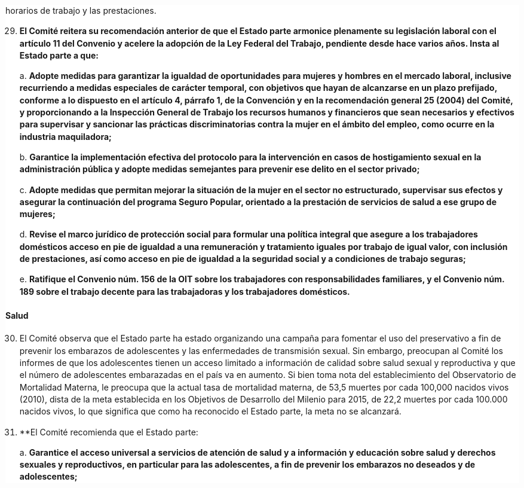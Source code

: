 horarios de trabajo y las prestaciones.

29. **El Comité reitera su recomendación anterior de que el Estado parte
armonice plenamente su legislación laboral con el artículo 11 del Convenio
y acelere la adopción de la Ley Federal del Trabajo, pendiente desde hace
varios años. Insta al Estado parte a que:**

	a. **Adopte medidas para garantizar la igualdad de oportunidades para mujeres
	y hombres en el mercado laboral, inclusive recurriendo a medidas especiales
	de carácter temporal, con objetivos que hayan de alcanzarse en un plazo
	prefijado, conforme a lo dispuesto en el artículo 4, párrafo 1, de la
	Convención y en la recomendación general 25 (2004) del Comité, y
	proporcionando a la Inspección General de Trabajo los recursos humanos y
	financieros que sean necesarios y efectivos para supervisar y sancionar las
	prácticas discriminatorias contra la mujer en el ámbito del empleo, como
	ocurre en la industria maquiladora;**

	b. **Garantice la implementación efectiva del protocolo para la intervención
	en casos de hostigamiento sexual en la administración pública y adopte
	medidas semejantes para prevenir ese delito en el sector privado;**

	c. **Adopte medidas que permitan mejorar la situación de la mujer en el
	sector no estructurado, supervisar sus efectos y asegurar la continuación
	del programa Seguro Popular, orientado a la prestación de servicios de
	salud a ese grupo de mujeres;**

	d. **Revise el marco jurídico de protección social para formular una política
	integral que asegure a los trabajadores domésticos acceso en pie de
	igualdad a una remuneración y tratamiento iguales por trabajo de igual
	valor, con inclusión de prestaciones, así como acceso en pie de igualdad a
	la seguridad social y a condiciones de trabajo seguras;**

	e. **Ratifique el Convenio núm. 156 de la OIT sobre los trabajadores con
	responsabilidades familiares, y el Convenio núm. 189 sobre el trabajo
	decente para las trabajadoras y los trabajadores domésticos.**

#### Salud

30. El Comité observa que el Estado parte ha estado organizando una campaña
para fomentar el uso del preservativo a fin de prevenir los embarazos de
adolescentes y las enfermedades de transmisión sexual. Sin embargo,
preocupan al Comité los informes de que los adolescentes tienen un acceso
limitado a información de calidad sobre salud sexual y reproductiva y que
el número de adolescentes embarazadas en el país va en aumento. Si bien
toma nota del establecimiento del Observatorio de Mortalidad Materna, le
preocupa que la actual tasa de mortalidad materna, de 53,5 muertes por cada
100,000 nacidos vivos (2010), dista de la meta establecida en los Objetivos
de Desarrollo del Milenio para 2015, de 22,2 muertes por cada 100.000
nacidos vivos, lo que significa que como ha reconocido el Estado parte, la
meta no se alcanzará.

31. **El Comité recomienda que el Estado parte:

	a. **Garantice el acceso universal a servicios de atención de salud y a
	información y educación sobre salud y derechos sexuales y reproductivos, en
	particular para las adolescentes, a fin de prevenir los embarazos no
	deseados y de adolescentes;**
